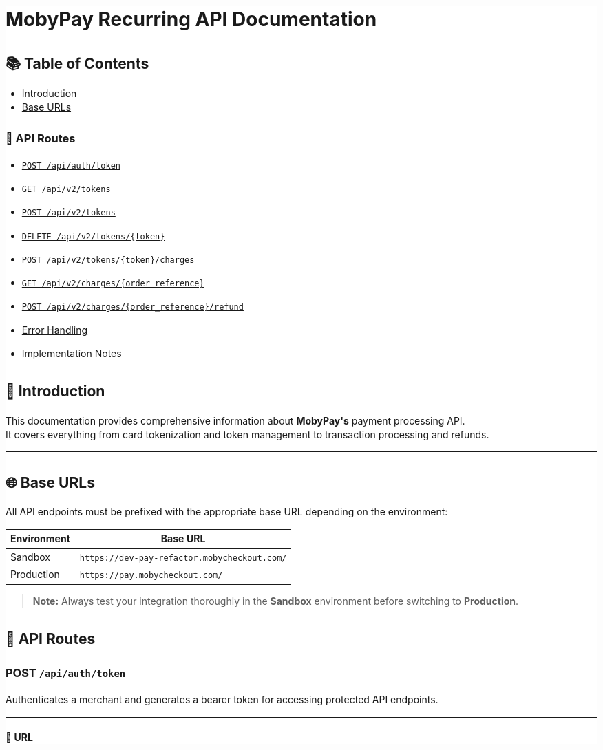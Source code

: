 # MobyPay Recurring API Documentation

## 📚 Table of Contents

- [Introduction](#introduction)
- [Base URLs](#base-urls)

### 🔐 API Routes
- [`POST /api/auth/token`](#post-apiauthtoken)
- [`GET /api/v2/tokens`](#get-apiv2tokens)
- [`POST /api/v2/tokens`](#post-apiv2tokens)
- [`DELETE /api/v2/tokens/{token}`](#delete-apiv2tokens-token)
- [`POST /api/v2/tokens/{token}/charges`](#post-apiv2tokens-token-charges)
- [`GET /api/v2/charges/{order_reference}`](#get-apiv2chargesorder_reference)
- [`POST /api/v2/charges/{order_reference}/refund`](#post-apiv2chargesorder_referencerefund)

- [Error Handling](#error-handling)
- [Implementation Notes](#implementation-notes)

## 🚀 Introduction

This documentation provides comprehensive information about **MobyPay's** payment processing API.  
It covers everything from card tokenization and token management to transaction processing and refunds.

---

## 🌐 Base URLs

All API endpoints must be prefixed with the appropriate base URL depending on the environment:

| Environment | Base URL                                         |
|-------------|--------------------------------------------------|
| Sandbox     | `https://dev-pay-refactor.mobycheckout.com/`    |
| Production  | `https://pay.mobycheckout.com/`                 |

> **Note:** Always test your integration thoroughly in the **Sandbox** environment before switching to **Production**.

## 🔐 API Routes

### POST `/api/auth/token`

Authenticates a merchant and generates a bearer token for accessing protected API endpoints.

---

#### 🔗 URL
